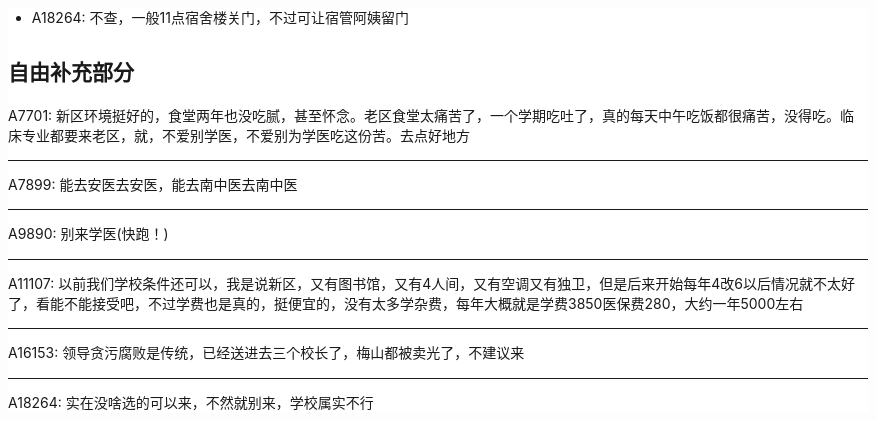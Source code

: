 - A18264: 不查，一般11点宿舍楼关门，不过可让宿管阿姨留门

## 自由补充部分

A7701: 新区环境挺好的，食堂两年也没吃腻，甚至怀念。老区食堂太痛苦了，一个学期吃吐了，真的每天中午吃饭都很痛苦，没得吃。临床专业都要来老区，就，不爱别学医，不爱别为学医吃这份苦。去点好地方

***

A7899: 能去安医去安医，能去南中医去南中医

***

A9890: 别来学医(快跑！)

***

A11107: 以前我们学校条件还可以，我是说新区，又有图书馆，又有4人间，又有空调又有独卫，但是后来开始每年4改6以后情况就不太好了，看能不能接受吧，不过学费也是真的，挺便宜的，没有太多学杂费，每年大概就是学费3850医保费280，大约一年5000左右

***

A16153: 领导贪污腐败是传统，已经送进去三个校长了，梅山都被卖光了，不建议来

***

A18264: 实在没啥选的可以来，不然就别来，学校属实不行